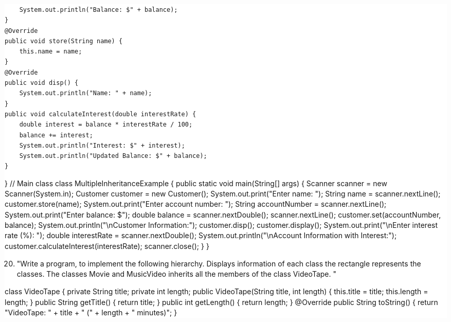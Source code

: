         System.out.println("Balance: $" + balance);
    }
    @Override
    public void store(String name) {
        this.name = name;
    }
    @Override
    public void disp() {
        System.out.println("Name: " + name);
    }
    public void calculateInterest(double interestRate) {
        double interest = balance * interestRate / 100;
        balance += interest;
        System.out.println("Interest: $" + interest);
        System.out.println("Updated Balance: $" + balance);
    }
}
// Main class
class MultipleInheritanceExample {
    public static void main(String[] args) {
        Scanner scanner = new Scanner(System.in);
        Customer customer = new Customer();
        System.out.print("Enter name: ");
        String name = scanner.nextLine();
        customer.store(name);
        System.out.print("Enter account number: ");
        String accountNumber = scanner.nextLine();
        System.out.print("Enter balance: $");
        double balance = scanner.nextDouble();
        scanner.nextLine();
        customer.set(accountNumber, balance);
        System.out.println("\nCustomer Information:");
        customer.disp();
        customer.display();
        System.out.print("\nEnter interest rate (%): ");
        double interestRate = scanner.nextDouble();
        System.out.println("\nAccount Information with Interest:");
        customer.calculateInterest(interestRate);
        scanner.close();
    }
}

20. "Write a program, to implement the following hierarchy. Displays information of each class the rectangle represents the classes. The classes Movie and MusicVideo inherits all the members of the class VideoTape.
"


class VideoTape {
private String title;
private int length;
public VideoTape(String title, int length) {
this.title = title;
this.length = length;
}
public String getTitle() {
return title;
}
public int getLength() {
return length;
}
 @Override
public String toString() {
return "VideoTape: " + title + " (" + length + " minutes)";
}